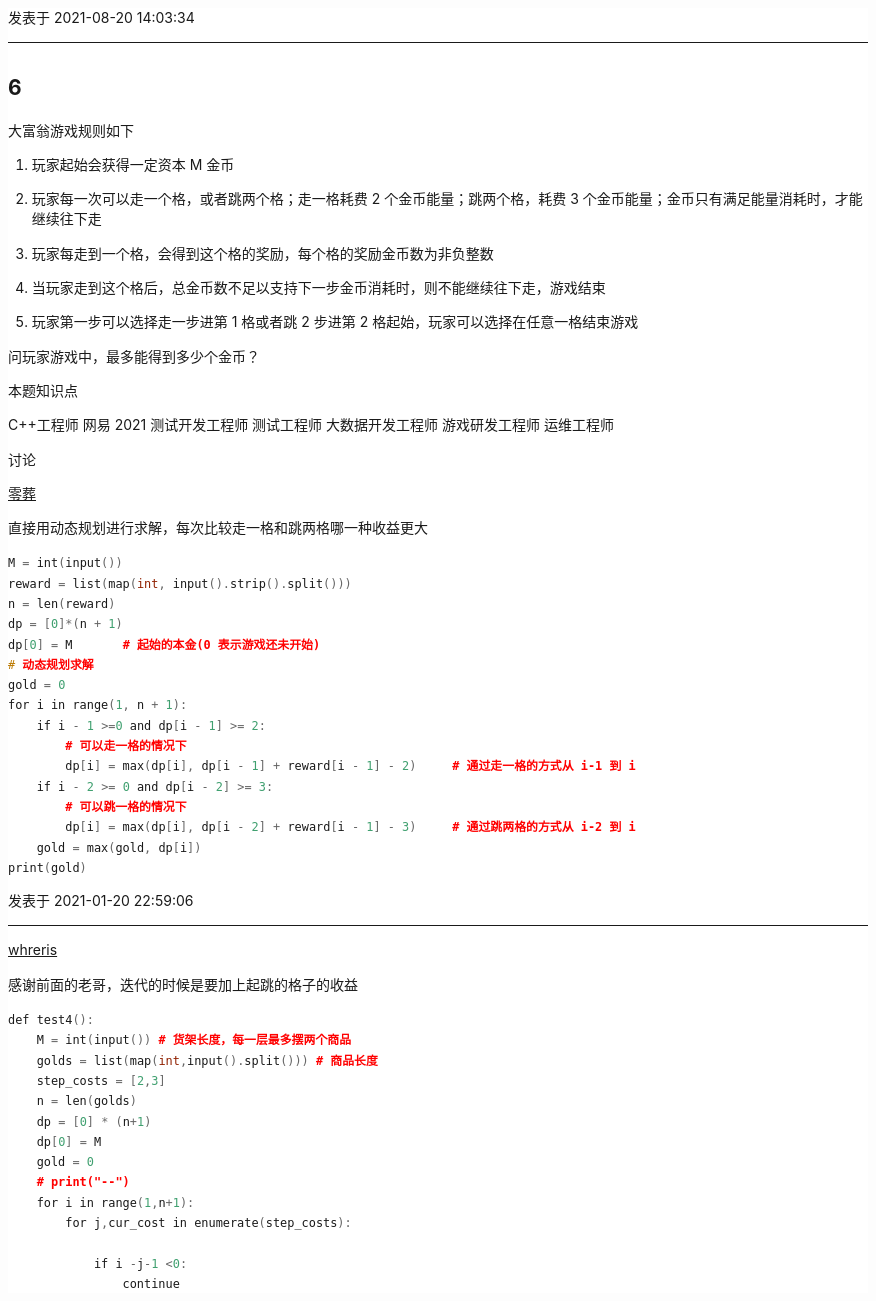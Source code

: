 发表于 2021-08-20 14:03:34

* * *

## 6

大富翁游戏规则如下

1.  玩家起始会获得一定资本 M 金币

2.  玩家每一次可以走一个格，或者跳两个格；走一格耗费 2 个金币能量；跳两个格，耗费 3 个金币能量；金币只有满足能量消耗时，才能继续往下走

3.  玩家每走到一个格，会得到这个格的奖励，每个格的奖励金币数为非负整数

4.  当玩家走到这个格后，总金币数不足以支持下一步金币消耗时，则不能继续往下走，游戏结束

5.  玩家第一步可以选择走一步进第 1 格或者跳 2 步进第 2 格起始，玩家可以选择在任意一格结束游戏

问玩家游戏中，最多能得到多少个金币？

本题知识点

C++工程师 网易 2021 测试开发工程师 测试工程师 大数据开发工程师 游戏研发工程师 运维工程师

讨论

[零葬](https://www.nowcoder.com/profile/75718849)

直接用动态规划进行求解，每次比较走一格和跳两格哪一种收益更大

```cpp
M = int(input())
reward = list(map(int, input().strip().split()))
n = len(reward)
dp = [0]*(n + 1)
dp[0] = M       # 起始的本金(0 表示游戏还未开始)
# 动态规划求解
gold = 0
for i in range(1, n + 1):
    if i - 1 >=0 and dp[i - 1] >= 2:
        # 可以走一格的情况下
        dp[i] = max(dp[i], dp[i - 1] + reward[i - 1] - 2)     # 通过走一格的方式从 i-1 到 i
    if i - 2 >= 0 and dp[i - 2] >= 3:
        # 可以跳一格的情况下
        dp[i] = max(dp[i], dp[i - 2] + reward[i - 1] - 3)     # 通过跳两格的方式从 i-2 到 i
    gold = max(gold, dp[i])
print(gold)
```

发表于 2021-01-20 22:59:06

* * *

[whreris](https://www.nowcoder.com/profile/4855555)

感谢前面的老哥，迭代的时候是要加上起跳的格子的收益

```cpp
def test4():
    M = int(input()) # 货架长度，每一层最多摆两个商品
    golds = list(map(int,input().split())) # 商品长度
    step_costs = [2,3]
    n = len(golds)
    dp = [0] * (n+1)
    dp[0] = M
    gold = 0
    # print("--")
    for i in range(1,n+1):
        for j,cur_cost in enumerate(step_costs):

            if i -j-1 <0:
                continue
```